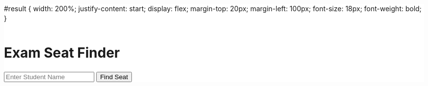 #result {
    width: 200%;
    justify-content: start;
    display: flex;
    margin-top: 20px;
    margin-left: 100px;
    font-size: 18px;
    font-weight: bold;
}
    </style>
</head>
<body>
    <div class="container">
        <h1>Exam Seat Finder</h1>
        <input type="text" id="studentName" placeholder="Enter Student Name">
        <button onclick="findSeat()">Find Seat</button>
        <div class="result">
            <p id="result"></p>
        </div>
    </div>
    <script>
        async function loadJSON() {
            const response = await fetch("data.json");
            const jsonData = await response.json();
            return jsonData;
        }
        async function findSeat() {
            const jsonData = await loadJSON();
            const studentName = document.getElementById("studentName").value.trim().toUpperCase();
            let result = "Name not found!";
            for (const hall in jsonData) {
                for (const seat in jsonData[hall].seats) {
                    const details = jsonData[hall].seats[seat];
                    if (details.student && details.student.toUpperCase() === studentName) {
                        result = `Student: ${details.student}, Seat: ${seat}, Hall: ${hall}, Coordinates: (${details.x}, ${details.y})`;
                        break;
                    }
                }
            }
            document.getElementById("result").innerText = result;
        }
    </script>
</body>
</html>
